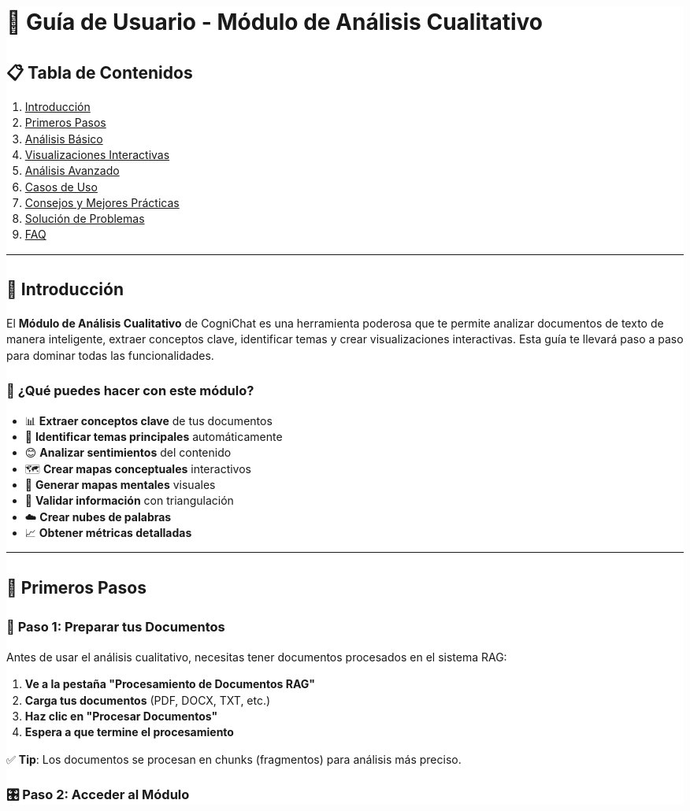 # 👥 Guía de Usuario - Módulo de Análisis Cualitativo

## 📋 Tabla de Contenidos

1. [Introducción](#introducción)
2. [Primeros Pasos](#primeros-pasos)
3. [Análisis Básico](#análisis-básico)
4. [Visualizaciones Interactivas](#visualizaciones-interactivas)
5. [Análisis Avanzado](#análisis-avanzado)
6. [Casos de Uso](#casos-de-uso)
7. [Consejos y Mejores Prácticas](#consejos-y-mejores-prácticas)
8. [Solución de Problemas](#solución-de-problemas)
9. [FAQ](#faq)

---

## 🎯 Introducción

El **Módulo de Análisis Cualitativo** de CogniChat es una herramienta poderosa que te permite analizar documentos de texto de manera inteligente, extraer conceptos clave, identificar temas y crear visualizaciones interactivas. Esta guía te llevará paso a paso para dominar todas las funcionalidades.

### 🌟 **¿Qué puedes hacer con este módulo?**

- 📊 **Extraer conceptos clave** de tus documentos
- 🎯 **Identificar temas principales** automáticamente
- 😊 **Analizar sentimientos** del contenido
- 🗺️ **Crear mapas conceptuales** interactivos
- 🧠 **Generar mapas mentales** visuales
- 🔺 **Validar información** con triangulación
- ☁️ **Crear nubes de palabras**
- 📈 **Obtener métricas detalladas**

---

## 🚀 Primeros Pasos

### 📝 **Paso 1: Preparar tus Documentos**

Antes de usar el análisis cualitativo, necesitas tener documentos procesados en el sistema RAG:

1. **Ve a la pestaña "Procesamiento de Documentos RAG"**
2. **Carga tus documentos** (PDF, DOCX, TXT, etc.)
3. **Haz clic en "Procesar Documentos"**
4. **Espera a que termine el procesamiento**

✅ **Tip**: Los documentos se procesan en chunks (fragmentos) para análisis más preciso.

### 🎛️ **Paso 2: Acceder al Módulo**

